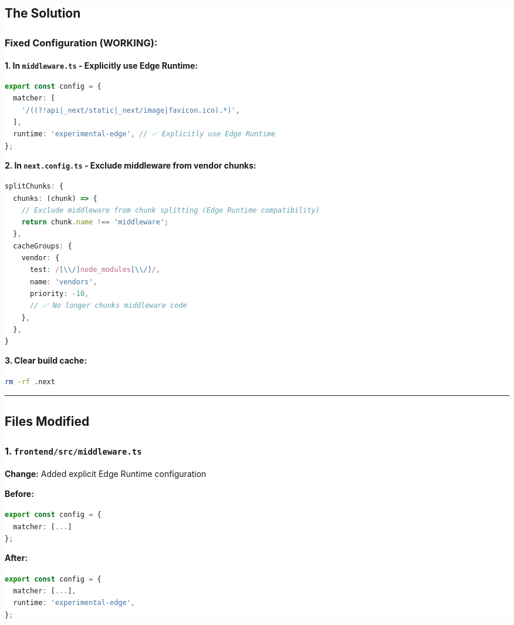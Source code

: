 
## The Solution

### Fixed Configuration (WORKING):

**1. In `middleware.ts` - Explicitly use Edge Runtime:**
```typescript
export const config = {
  matcher: [
    '/((?!api|_next/static|_next/image|favicon.ico).*)',
  ],
  runtime: 'experimental-edge', // ✅ Explicitly use Edge Runtime
};
```

**2. In `next.config.ts` - Exclude middleware from vendor chunks:**
```typescript
splitChunks: {
  chunks: (chunk) => {
    // Exclude middleware from chunk splitting (Edge Runtime compatibility)
    return chunk.name !== 'middleware';
  },
  cacheGroups: {
    vendor: {
      test: /[\\/]node_modules[\\/]/,
      name: 'vendors',
      priority: -10,
      // ✅ No longer chunks middleware code
    },
  },
}
```

**3. Clear build cache:**
```bash
rm -rf .next
```

---

## Files Modified

### 1. `frontend/src/middleware.ts`
**Change:** Added explicit Edge Runtime configuration

**Before:**
```typescript
export const config = {
  matcher: [...]
};
```

**After:**
```typescript
export const config = {
  matcher: [...],
  runtime: 'experimental-edge',
};
```

